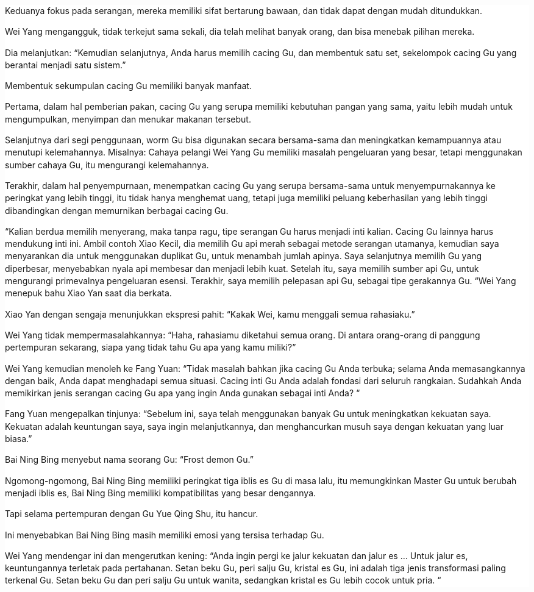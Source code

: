 Keduanya fokus pada serangan, mereka memiliki sifat bertarung bawaan, dan tidak dapat dengan mudah ditundukkan.

Wei Yang mengangguk, tidak terkejut sama sekali, dia telah melihat banyak orang, dan bisa menebak pilihan mereka.

Dia melanjutkan: “Kemudian selanjutnya, Anda harus memilih cacing Gu, dan membentuk satu set, sekelompok cacing Gu yang berantai menjadi satu sistem.”

Membentuk sekumpulan cacing Gu memiliki banyak manfaat.

Pertama, dalam hal pemberian pakan, cacing Gu yang serupa memiliki kebutuhan pangan yang sama, yaitu lebih mudah untuk mengumpulkan, menyimpan dan menukar makanan tersebut.

Selanjutnya dari segi penggunaan, worm Gu bisa digunakan secara bersama-sama dan meningkatkan kemampuannya atau menutupi kelemahannya. Misalnya: Cahaya pelangi Wei Yang Gu memiliki masalah pengeluaran yang besar, tetapi menggunakan sumber cahaya Gu, itu mengurangi kelemahannya.

Terakhir, dalam hal penyempurnaan, menempatkan cacing Gu yang serupa bersama-sama untuk menyempurnakannya ke peringkat yang lebih tinggi, itu tidak hanya menghemat uang, tetapi juga memiliki peluang keberhasilan yang lebih tinggi dibandingkan dengan memurnikan berbagai cacing Gu.

“Kalian berdua memilih menyerang, maka tanpa ragu, tipe serangan Gu harus menjadi inti kalian. Cacing Gu lainnya harus mendukung inti ini. Ambil contoh Xiao Kecil, dia memilih Gu api merah sebagai metode serangan utamanya, kemudian saya menyarankan dia untuk menggunakan duplikat Gu, untuk menambah jumlah apinya. Saya selanjutnya memilih Gu yang diperbesar, menyebabkan nyala api membesar dan menjadi lebih kuat. Setelah itu, saya memilih sumber api Gu, untuk mengurangi primevalnya pengeluaran esensi. Terakhir, saya memilih pelepasan api Gu, sebagai tipe gerakannya Gu. “Wei Yang menepuk bahu Xiao Yan saat dia berkata.

Xiao Yan dengan sengaja menunjukkan ekspresi pahit: “Kakak Wei, kamu menggali semua rahasiaku.”

Wei Yang tidak mempermasalahkannya: “Haha, rahasiamu diketahui semua orang. Di antara orang-orang di panggung pertempuran sekarang, siapa yang tidak tahu Gu apa yang kamu miliki?”

Wei Yang kemudian menoleh ke Fang Yuan: “Tidak masalah bahkan jika cacing Gu Anda terbuka; selama Anda memasangkannya dengan baik, Anda dapat menghadapi semua situasi. Cacing inti Gu Anda adalah fondasi dari seluruh rangkaian. Sudahkah Anda memikirkan jenis serangan cacing Gu apa yang ingin Anda gunakan sebagai inti Anda? “

Fang Yuan mengepalkan tinjunya: “Sebelum ini, saya telah menggunakan banyak Gu untuk meningkatkan kekuatan saya. Kekuatan adalah keuntungan saya, saya ingin melanjutkannya, dan menghancurkan musuh saya dengan kekuatan yang luar biasa.”

Bai Ning Bing menyebut nama seorang Gu: “Frost demon Gu.”

Ngomong-ngomong, Bai Ning Bing memiliki peringkat tiga iblis es Gu di masa lalu, itu memungkinkan Master Gu untuk berubah menjadi iblis es, Bai Ning Bing memiliki kompatibilitas yang besar dengannya.

Tapi selama pertempuran dengan Gu Yue Qing Shu, itu hancur.



Ini menyebabkan Bai Ning Bing masih memiliki emosi yang tersisa terhadap Gu.

Wei Yang mendengar ini dan mengerutkan kening: “Anda ingin pergi ke jalur kekuatan dan jalur es … Untuk jalur es, keuntungannya terletak pada pertahanan. Setan beku Gu, peri salju Gu, kristal es Gu, ini adalah tiga jenis transformasi paling terkenal Gu. Setan beku Gu dan peri salju Gu untuk wanita, sedangkan kristal es Gu lebih cocok untuk pria. “
